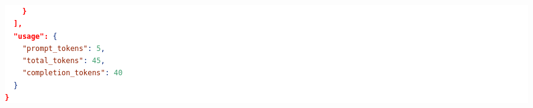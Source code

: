 ```json
    }
  ],
  "usage": {
    "prompt_tokens": 5,
    "total_tokens": 45,
    "completion_tokens": 40
  }
}

```
